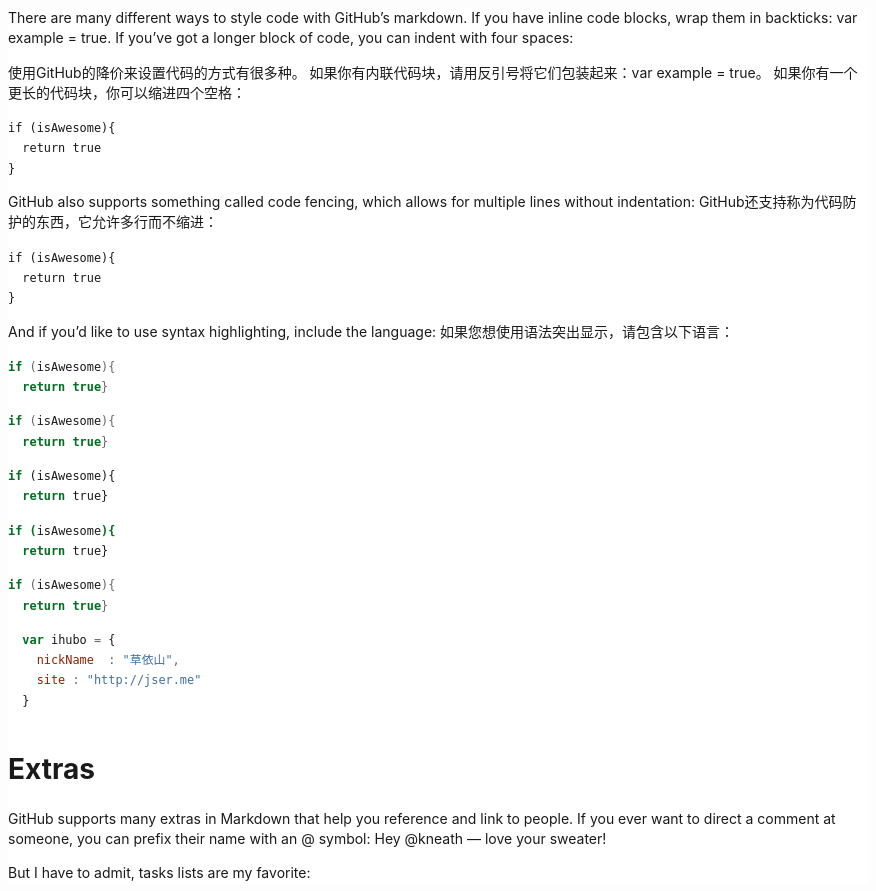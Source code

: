 There are many different ways to style code with GitHub’s markdown. If you have inline code blocks, wrap them in backticks: var example = true. If you’ve got a longer block of code, you can indent with four spaces:

使用GitHub的降价来设置代码的方式有很多种。 如果你有内联代码块，请用反引号将它们包装起来：var example = true。 如果你有一个更长的代码块，你可以缩进四个空格：

    if (isAwesome){
      return true
    }
GitHub also supports something called code fencing, which allows for multiple lines without indentation:
GitHub还支持称为代码防护的东西，它允许多行而不缩进：
```
if (isAwesome){
  return true
}
```
And if you’d like to use syntax highlighting, include the language:
如果您想使用语法突出显示，请包含以下语言：
```java
if (isAwesome){
  return true}
```
```c
if (isAwesome){
  return true}
```
```python
if (isAwesome){
  return true}
```
```sh
if (isAwesome){
  return true}
```
```c++
if (isAwesome){
  return true}
```

```javascript
  var ihubo = {
    nickName  : "草依山",
    site : "http://jser.me"
  }
```

# Extras

GitHub supports many extras in Markdown that help you reference and link to people. If you ever want to direct a comment at someone, you can prefix their name with an @ symbol: Hey @kneath — love your sweater!

But I have to admit, tasks lists are my favorite:

